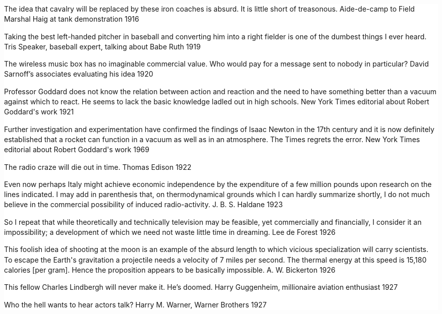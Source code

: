 The idea that cavalry will be replaced by these iron coaches is absurd. It is little short of treasonous.
Aide-de-camp to Field Marshal Haig at tank demonstration
1916

Taking the best left-handed pitcher in baseball and converting him into a right fielder is one of the dumbest things I ever heard.
Tris Speaker, baseball expert, talking about Babe Ruth
1919

The wireless music box has no imaginable commercial value. Who would pay for a message sent to nobody in particular?
David Sarnoff’s associates evaluating his idea
1920

Professor Goddard does not know the relation between action and reaction and the need to have something better than a vacuum against which to react. He seems to lack the basic knowledge ladled out in high schools.
New York Times editorial about Robert Goddard's work
1921

Further investigation and experimentation have confirmed the findings of Isaac Newton in the 17th century and it is now definitely established that a rocket can function in a vacuum as well as in an atmosphere. The Times regrets the error.
New York Times editorial about Robert Goddard's work
1969

The radio craze will die out in time.
Thomas Edison
1922

Even now perhaps Italy might achieve economic independence by the expenditure of a few million pounds upon research on the lines indicated. I may add in parenthesis that, on thermodynamical grounds which I can hardly summarize shortly, I do not much believe in the commercial possibility of induced radio-activity.
J. B. S. Haldane
1923

So I repeat that while theoretically and technically television may be feasible, yet commercially and financially, I consider it an impossibility; a development of which we need not waste little time in dreaming.
Lee de Forest
1926

This foolish idea of shooting at the moon is an example of the absurd length to which vicious specialization will carry scientists. To escape the Earth's gravitation a projectile needs a velocity of 7 miles per second. The thermal energy at this speed is 15,180 calories [per gram]. Hence the proposition appears to be basically impossible.
A. W. Bickerton
1926

This fellow Charles Lindbergh will never make it. He’s doomed.
Harry Guggenheim, millionaire aviation enthusiast
1927

Who the hell wants to hear actors talk?
Harry M. Warner, Warner Brothers
1927
